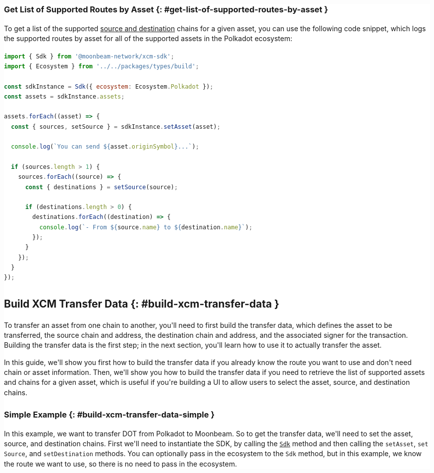 ### Get List of Supported Routes by Asset {: #get-list-of-supported-routes-by-asset }
To get a list of the supported [source and destination](../reference/xcm.md#transfer-data) chains for a given asset, you can use the following code snippet, which logs the supported routes by asset for all of the supported assets in the Polkadot ecosystem:

```js
import { Sdk } from '@moonbeam-network/xcm-sdk';
import { Ecosystem } from '../../packages/types/build';

const sdkInstance = Sdk({ ecosystem: Ecosystem.Polkadot });
const assets = sdkInstance.assets;

assets.forEach((asset) => {
  const { sources, setSource } = sdkInstance.setAsset(asset);

  console.log(`You can send ${asset.originSymbol}...`);

  if (sources.length > 1) {
    sources.forEach((source) => {
      const { destinations } = setSource(source);
 
      if (destinations.length > 0) {
        destinations.forEach((destination) => {
          console.log(`- From ${source.name} to ${destination.name}`);
        });
      }
    });
  }
});
```

## Build XCM Transfer Data {: #build-xcm-transfer-data }

To transfer an asset from one chain to another, you'll need to first build the transfer data, which defines the asset to be transferred, the source chain and address, the destination chain and address, and the associated signer for the transaction. Building the transfer data is the first step; in the next section, you'll learn how to use it to actually transfer the asset.

In this guide, we'll show you first how to build the transfer data if you already know the route you want to use and don't need chain or asset information. Then, we'll show you how to build the transfer data if you need to retrieve the list of supported assets and chains for a given asset, which is useful if you're building a UI to allow users to select the asset, source, and destination chains.


### Simple Example {: #build-xcm-transfer-data-simple }
In this example, we want to transfer DOT from Polkadot to Moonbeam. So to get the transfer data, we'll need to set the asset, source, and destination chains. First we'll need to instantiate the SDK, by calling the [`Sdk`](../reference/xcm.md#the-sdk-method) method and then calling the `setAsset`, `setSource`, and `setDestination` methods.
You can optionally pass in the ecosystem to the `Sdk` method, but in this example, we know the route we want to use, so there is no need to pass in the ecosystem.
